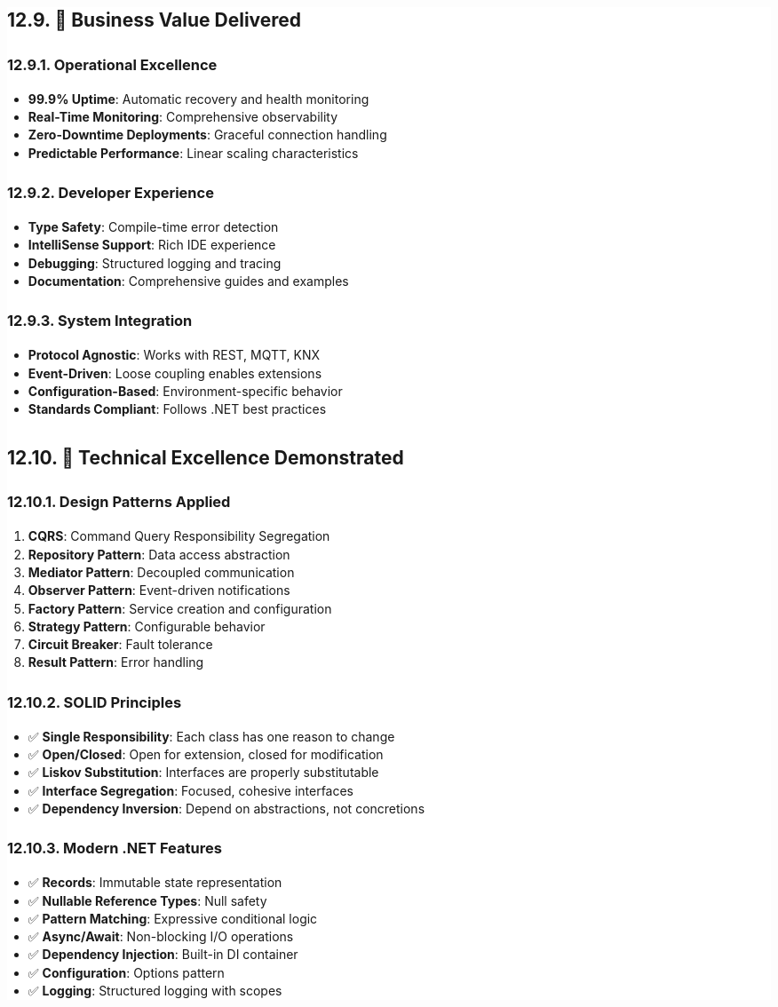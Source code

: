 ## 12.9. 🎯 **Business Value Delivered**

### 12.9.1. **Operational Excellence**

- **99.9% Uptime**: Automatic recovery and health monitoring
- **Real-Time Monitoring**: Comprehensive observability
- **Zero-Downtime Deployments**: Graceful connection handling
- **Predictable Performance**: Linear scaling characteristics

### 12.9.2. **Developer Experience**

- **Type Safety**: Compile-time error detection
- **IntelliSense Support**: Rich IDE experience
- **Debugging**: Structured logging and tracing
- **Documentation**: Comprehensive guides and examples

### 12.9.3. **System Integration**

- **Protocol Agnostic**: Works with REST, MQTT, KNX
- **Event-Driven**: Loose coupling enables extensions
- **Configuration-Based**: Environment-specific behavior
- **Standards Compliant**: Follows .NET best practices

## 12.10. 🏅 **Technical Excellence Demonstrated**

### 12.10.1. **Design Patterns Applied**

1. **CQRS**: Command Query Responsibility Segregation
2. **Repository Pattern**: Data access abstraction
3. **Mediator Pattern**: Decoupled communication
4. **Observer Pattern**: Event-driven notifications
5. **Factory Pattern**: Service creation and configuration
6. **Strategy Pattern**: Configurable behavior
7. **Circuit Breaker**: Fault tolerance
8. **Result Pattern**: Error handling

### 12.10.2. **SOLID Principles**

- ✅ **Single Responsibility**: Each class has one reason to change
- ✅ **Open/Closed**: Open for extension, closed for modification
- ✅ **Liskov Substitution**: Interfaces are properly substitutable
- ✅ **Interface Segregation**: Focused, cohesive interfaces
- ✅ **Dependency Inversion**: Depend on abstractions, not concretions

### 12.10.3. **Modern .NET Features**

- ✅ **Records**: Immutable state representation
- ✅ **Nullable Reference Types**: Null safety
- ✅ **Pattern Matching**: Expressive conditional logic
- ✅ **Async/Await**: Non-blocking I/O operations
- ✅ **Dependency Injection**: Built-in DI container
- ✅ **Configuration**: Options pattern
- ✅ **Logging**: Structured logging with scopes

